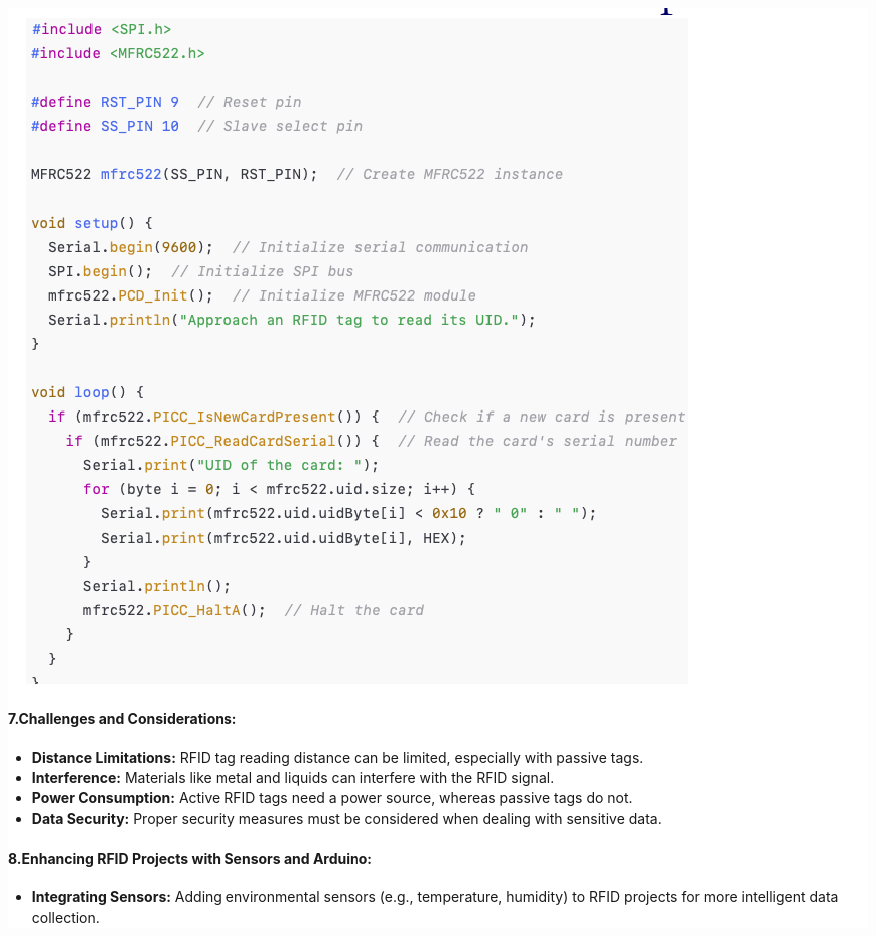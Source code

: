 ![image-20250302132332827](image_8.png)

#### **7.Challenges and Considerations:**

- **Distance Limitations:** RFID tag reading distance can be limited, especially with passive tags.
- **Interference:** Materials like metal and liquids can interfere with the RFID signal.
- **Power Consumption:** Active RFID tags need a power source, whereas passive tags do not.
- **Data Security:** Proper security measures must be considered when dealing
  with sensitive data.

#### **8.Enhancing RFID Projects with Sensors and Arduino:**

- **Integrating Sensors:** Adding environmental sensors (e.g., temperature, humidity) to RFID projects for more intelligent data collection.